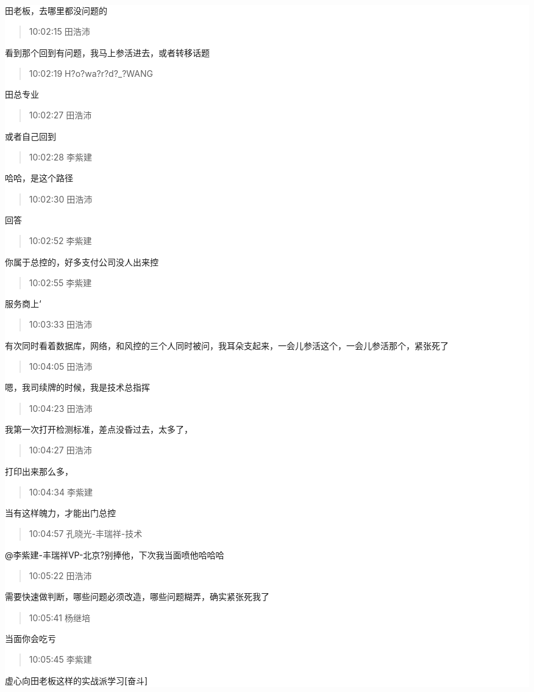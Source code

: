 田老板，去哪里都没问题的  
   
> 10:02:15  田浩沛  
   
看到那个回到有问题，我马上参活进去，或者转移话题  
   
> 10:02:19  H?o?wa?r?d?_?WANG  
   
田总专业  
   
> 10:02:27  田浩沛  
   
或者自己回到  
   
> 10:02:28  李紫建  
   
哈哈，是这个路径  
   
> 10:02:30  田浩沛  
   
回答  
   
> 10:02:52  李紫建  
   
你属于总控的，好多支付公司没人出来控  
   
> 10:02:55  李紫建  
   
服务商上‘  
   
> 10:03:33  田浩沛  
   
有次同时看着数据库，网络，和风控的三个人同时被问，我耳朵支起来，一会儿参活这个，一会儿参活那个，紧张死了  
   
> 10:04:05  田浩沛  
   
嗯，我司续牌的时候，我是技术总指挥  
   
> 10:04:23  田浩沛  
   
我第一次打开检测标准，差点没昏过去，太多了，  
   
> 10:04:27  田浩沛  
   
打印出来那么多，  
   
> 10:04:34  李紫建  
   
当有这样魄力，才能出门总控  
   
> 10:04:57  孔晓光-丰瑞祥-技术  
   
@李紫建-丰瑞祥VP-北京?别捧他，下次我当面喷他哈哈哈  
   
> 10:05:22  田浩沛  
   
需要快速做判断，哪些问题必须改造，哪些问题糊弄，确实紧张死我了  
   
> 10:05:41  杨继培  
   
当面你会吃亏  
   
> 10:05:45  李紫建  
   
虚心向田老板这样的实战派学习[奋斗]  
   